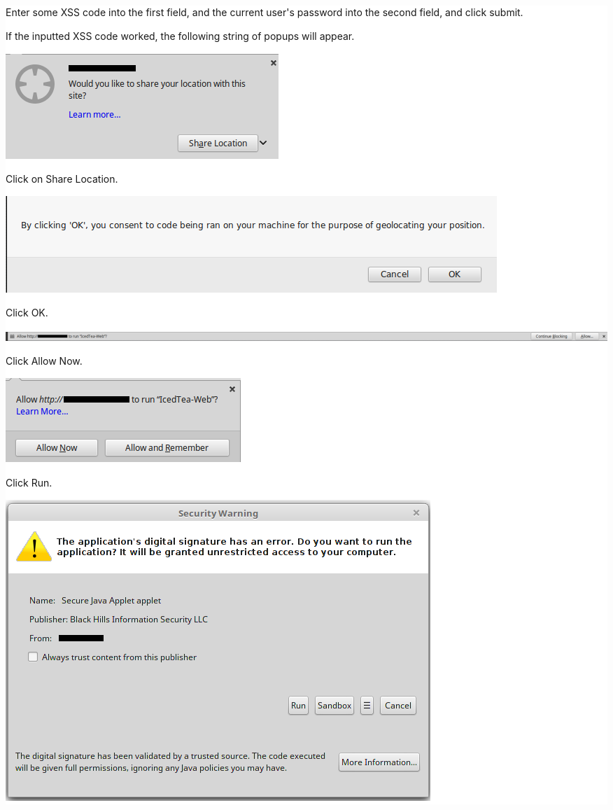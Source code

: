 Enter some XSS code into the first field, and the current user's password into the second field, and click submit.

If the inputted XSS code worked, the following string of popups will appear.

![](HoneyBadger_files/hb_demo_locationrequest.png)

Click on Share Location.

![](HoneyBadger_files/hb_demo_consentprompt.png)

Click OK.

![](HoneyBadger_files/hb_demo_appletprompt.png)

Click Allow Now.

![](HoneyBadger_files/hb_demo_appletprompt_again.png)

Click Run.

![](HoneyBadger_files/hb_demo_appletsecurity.png)